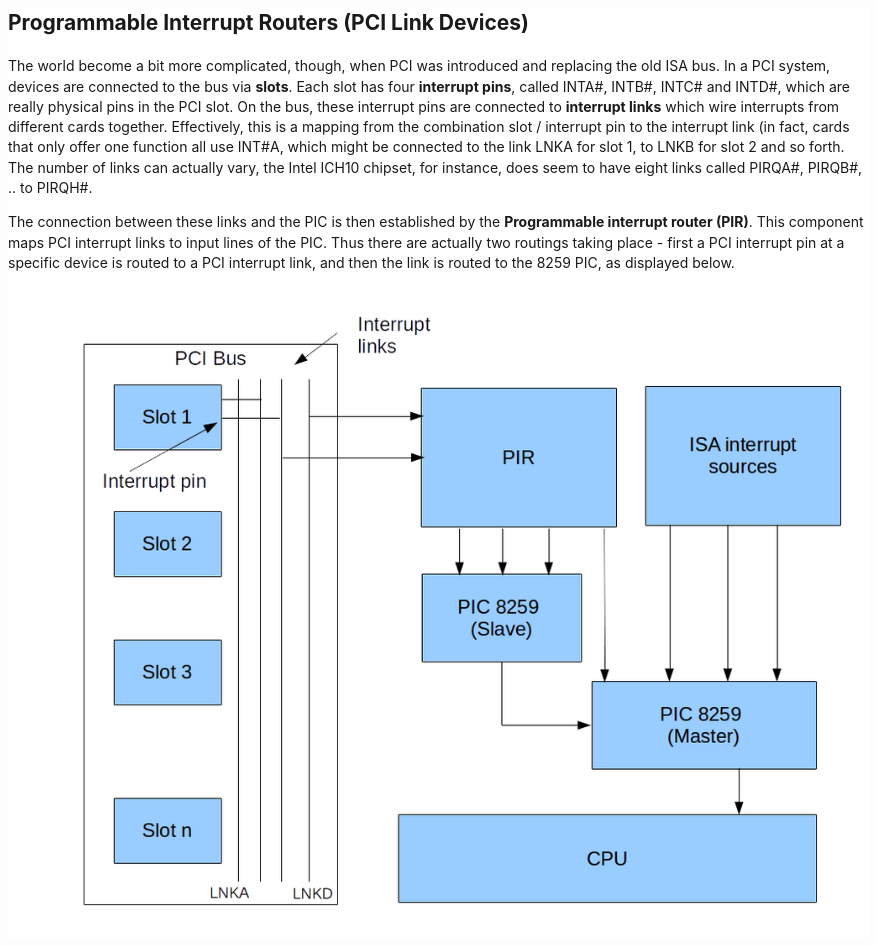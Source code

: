 ## Programmable Interrupt Routers (PCI Link Devices) 

The world become a bit more complicated, though, when PCI was introduced and replacing the old ISA bus. In a PCI system, devices are connected to the bus via **slots**. Each slot has four **interrupt pins**, called INTA#, INTB#, INTC# and INTD#, which are really physical pins in the PCI slot. On the bus, these interrupt pins are connected to **interrupt links** which wire interrupts from different cards together. Effectively, this is a mapping from the combination slot / interrupt pin to the interrupt link (in fact, cards that only offer one function all use INT#A, which might be connected to the link LNKA for slot 1, to LNKB for slot 2 and so forth. The number of links can actually vary, the Intel ICH10 chipset, for instance, does seem to have eight links called PIRQA#, PIRQB#, .. to PIRQH#.

The connection between these links and the PIC is then established by the **Programmable interrupt router (PIR)**. This component maps PCI interrupt links to input lines of the PIC. Thus there are actually two routings taking place - first a PCI interrupt pin at a specific device is routed to a PCI interrupt link, and then the link is routed to the 8259 PIC, as displayed below.

![PCI interrupt routing](images/PCIInterruptRouting.png)
